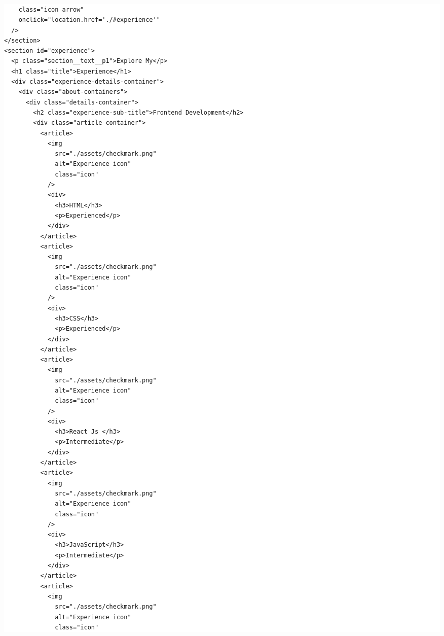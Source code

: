         class="icon arrow"
        onclick="location.href='./#experience'"
      />
    </section>
    <section id="experience">
      <p class="section__text__p1">Explore My</p>
      <h1 class="title">Experience</h1>
      <div class="experience-details-container">
        <div class="about-containers">
          <div class="details-container">
            <h2 class="experience-sub-title">Frontend Development</h2>
            <div class="article-container">
              <article>
                <img
                  src="./assets/checkmark.png"
                  alt="Experience icon"
                  class="icon"
                />
                <div>
                  <h3>HTML</h3>
                  <p>Experienced</p>
                </div>
              </article>
              <article>
                <img
                  src="./assets/checkmark.png"
                  alt="Experience icon"
                  class="icon"
                />
                <div>
                  <h3>CSS</h3>
                  <p>Experienced</p>
                </div>
              </article>
              <article>
                <img
                  src="./assets/checkmark.png"
                  alt="Experience icon"
                  class="icon"
                />
                <div>
                  <h3>React Js </h3>
                  <p>Intermediate</p>
                </div>
              </article>
              <article>
                <img
                  src="./assets/checkmark.png"
                  alt="Experience icon"
                  class="icon"
                />
                <div>
                  <h3>JavaScript</h3>
                  <p>Intermediate</p>
                </div>
              </article>
              <article>
                <img
                  src="./assets/checkmark.png"
                  alt="Experience icon"
                  class="icon"